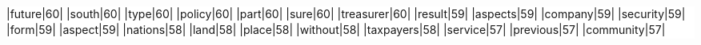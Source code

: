 |future|60|
|south|60|
|type|60|
|policy|60|
|part|60|
|sure|60|
|treasurer|60|
|result|59|
|aspects|59|
|company|59|
|security|59|
|form|59|
|aspect|59|
|nations|58|
|land|58|
|place|58|
|without|58|
|taxpayers|58|
|service|57|
|previous|57|
|community|57|
